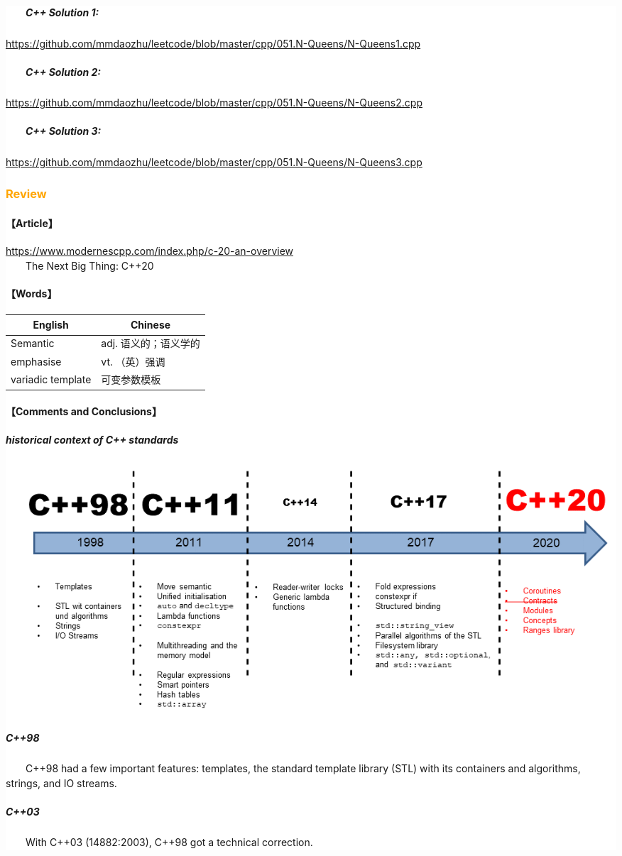 ##### 　　C++ Solution 1:
https://github.com/mmdaozhu/leetcode/blob/master/cpp/051.N-Queens/N-Queens1.cpp  

##### 　　C++ Solution 2:
https://github.com/mmdaozhu/leetcode/blob/master/cpp/051.N-Queens/N-Queens2.cpp  

##### 　　C++ Solution 3:
https://github.com/mmdaozhu/leetcode/blob/master/cpp/051.N-Queens/N-Queens3.cpp  

###  <font color=orange>Review</font>

#### **【Article】**
https://www.modernescpp.com/index.php/c-20-an-overview  
　　The Next Big Thing: C++20  

#### **【Words】**
English | Chinese
-|-
Semantic | adj. 语义的；语义学的
emphasise | vt. （英）强调
variadic template | 可变参数模板

#### **【Comments and Conclusions】**

##### historical context of C++ standards
![hello](/ARTS2020/ARTS-33/2.png)  

##### C++98
　　C++98 had a few important features: templates, the standard template library (STL) with its containers and algorithms, strings, and IO streams.  

##### C++03
　　With C++03 (14882:2003), C++98 got a technical correction.  
